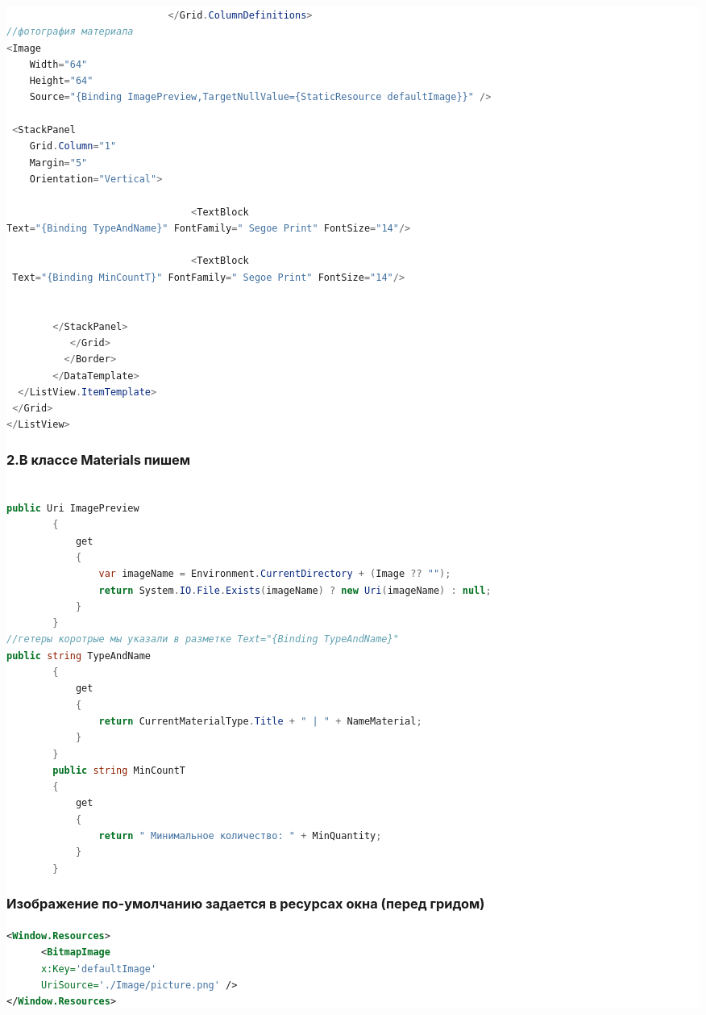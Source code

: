 ```cs
                            </Grid.ColumnDefinitions>
//фотография материала
<Image
    Width="64" 
    Height="64"
    Source="{Binding ImagePreview,TargetNullValue={StaticResource defaultImage}}" />
    
 <StackPanel
    Grid.Column="1"
    Margin="5"
    Orientation="Vertical">

                                <TextBlock 
Text="{Binding TypeAndName}" FontFamily=" Segoe Print" FontSize="14"/>

                                <TextBlock 
 Text="{Binding MinCountT}" FontFamily=" Segoe Print" FontSize="14"/>


        </StackPanel>
           </Grid>
          </Border>
        </DataTemplate>
  </ListView.ItemTemplate>    
 </Grid>
</ListView>
```
### 2.В классе Materials пишем
```cs

public Uri ImagePreview
        {
            get
            {
                var imageName = Environment.CurrentDirectory + (Image ?? "");
                return System.IO.File.Exists(imageName) ? new Uri(imageName) : null;
            }
        }
//гетеры коротрые мы указали в разметке Text="{Binding TypeAndName}"
public string TypeAndName
        {
            get
            {
                return CurrentMaterialType.Title + " | " + NameMaterial;
            }
        }
        public string MinCountT
        {
            get
            {
                return " Минимальное количество: " + MinQuantity;
            }
        }
 ```
 ### Изображение по-умолчанию задается в ресурсах окна (перед гридом)
  ```xml
  <Window.Resources>
        <BitmapImage 
        x:Key='defaultImage' 
        UriSource='./Image/picture.png' />
</Window.Resources>
  ```